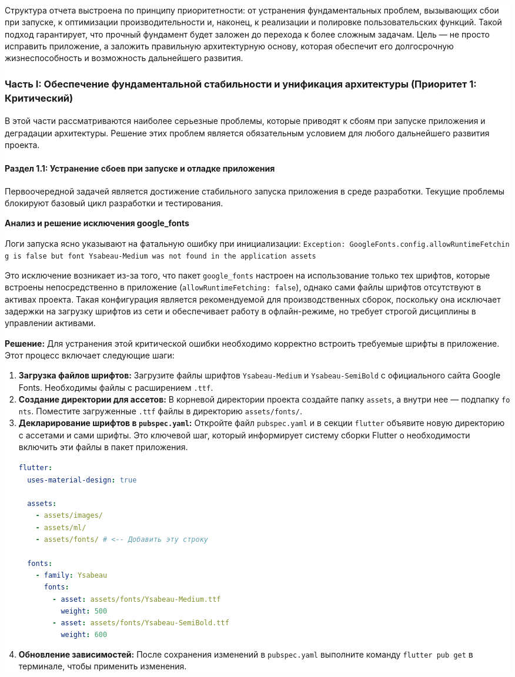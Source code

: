 Структура отчета выстроена по принципу приоритетности: от устранения фундаментальных проблем, вызывающих сбои при запуске, к оптимизации производительности и, наконец, к реализации и полировке пользовательских функций. Такой подход гарантирует, что прочный фундамент будет заложен до перехода к более сложным задачам. Цель — не просто исправить приложение, а заложить правильную архитектурную основу, которая обеспечит его долгосрочную жизнеспособность и возможность дальнейшего развития.

### Часть I: Обеспечение фундаментальной стабильности и унификация архитектуры (Приоритет 1: Критический)

В этой части рассматриваются наиболее серьезные проблемы, которые приводят к сбоям при запуске приложения и деградации архитектуры. Решение этих проблем является обязательным условием для любого дальнейшего развития проекта.

#### Раздел 1.1: Устранение сбоев при запуске и отладке приложения

Первоочередной задачей является достижение стабильного запуска приложения в среде разработки. Текущие проблемы блокируют базовый цикл разработки и тестирования.

**Анализ и решение исключения google_fonts**

Логи запуска ясно указывают на фатальную ошибку при инициализации:
`Exception: GoogleFonts.config.allowRuntimeFetching is false but font Ysabeau-Medium was not found in the application assets`

Это исключение возникает из-за того, что пакет `google_fonts` настроен на использование только тех шрифтов, которые встроены непосредственно в приложение (`allowRuntimeFetching: false`), однако сами файлы шрифтов отсутствуют в активах проекта. Такая конфигурация является рекомендуемой для производственных сборок, поскольку она исключает задержки на загрузку шрифтов из сети и обеспечивает работу в офлайн-режиме, но требует строгой дисциплины в управлении активами.

**Решение:** Для устранения этой критической ошибки необходимо корректно встроить требуемые шрифты в приложение. Этот процесс включает следующие шаги:
1.  **Загрузка файлов шрифтов:** Загрузите файлы шрифтов `Ysabeau-Medium` и `Ysabeau-SemiBold` с официального сайта Google Fonts. Необходимы файлы с расширением `.ttf`.
2.  **Создание директории для ассетов:** В корневой директории проекта создайте папку `assets`, а внутри нее — подпапку `fonts`. Поместите загруженные `.ttf` файлы в директорию `assets/fonts/`.
3.  **Декларирование шрифтов в `pubspec.yaml`:** Откройте файл `pubspec.yaml` и в секции `flutter` объявите новую директорию с ассетами и сами шрифты. Это ключевой шаг, который информирует систему сборки Flutter о необходимости включить эти файлы в пакет приложения.
    ```yaml
    flutter:
      uses-material-design: true

      assets:
        - assets/images/
        - assets/ml/
        - assets/fonts/ # <-- Добавить эту строку

      fonts:
        - family: Ysabeau
          fonts:
            - asset: assets/fonts/Ysabeau-Medium.ttf
              weight: 500
            - asset: assets/fonts/Ysabeau-SemiBold.ttf
              weight: 600
    ```
4.  **Обновление зависимостей:** После сохранения изменений в `pubspec.yaml` выполните команду `flutter pub get` в терминале, чтобы применить изменения.
